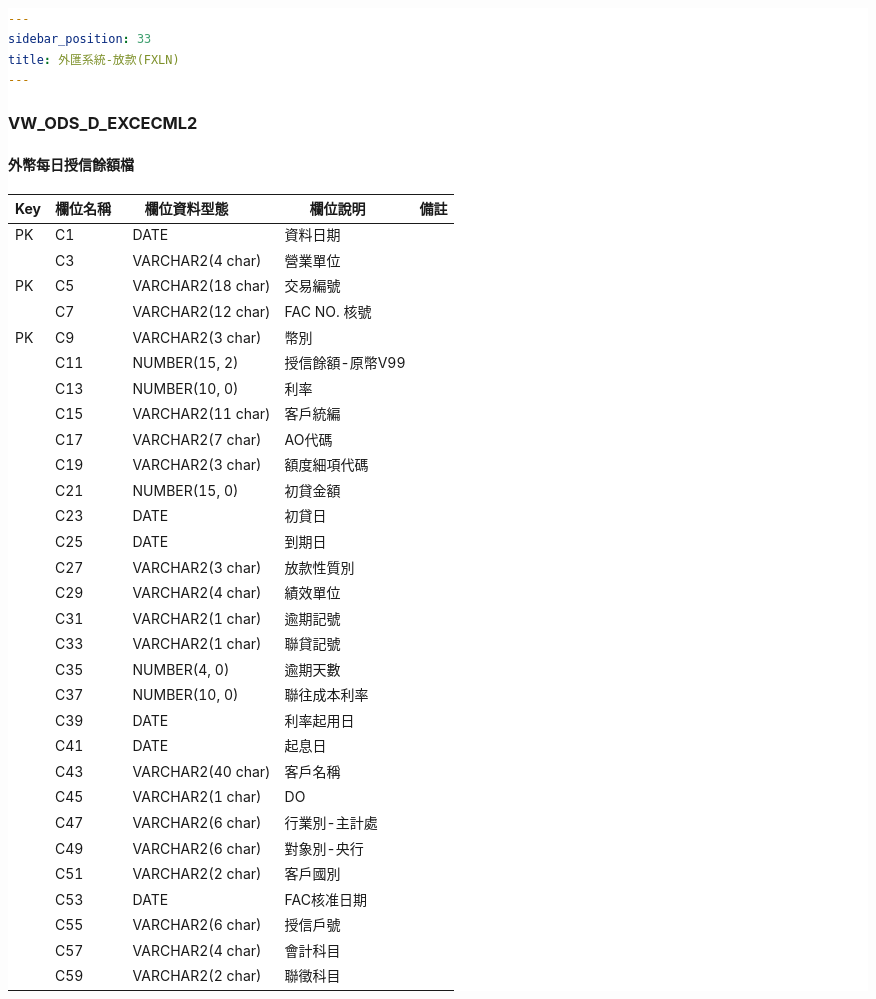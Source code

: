 ```yaml
---
sidebar_position: 33
title: 外匯系統-放款(FXLN)
---
```


### VW_ODS_D_EXCECML2

#### 外幣每日授信餘額檔

| Key | 欄位名稱  | 欄位資料型態        | 欄位說明     | 備註 |
| --- | --------- | ------------------- | ------------ | ---- |
| PK  | C1          | DATE              | 資料日期                      |    |
|     | C3          | VARCHAR2(4 char)  | 營業單位                      |    |
| PK  | C5          | VARCHAR2(18 char) | 交易編號                      |    |
|     | C7          | VARCHAR2(12 char) | FAC NO. 核號                 |    |
| PK  | C9          | VARCHAR2(3 char)  | 幣別                        |    |
|     | C11         | NUMBER(15, 2)      | 授信餘額-原幣V99                |    |
|     | C13         | NUMBER(10, 0)      | 利率                        |    |
|     | C15         | VARCHAR2(11 char) | 客戶統編                      |    |
|     | C17         | VARCHAR2(7 char)  | AO代碼                      |    |
|     | C19         | VARCHAR2(3 char)  | 額度細項代碼                    |    |
|     | C21         | NUMBER(15, 0)      | 初貸金額                      |    |
|     | C23         | DATE              | 初貸日                       |    |
|     | C25         | DATE              | 到期日                       |    |
|     | C27         | VARCHAR2(3 char)  | 放款性質別                     |    |
|     | C29         | VARCHAR2(4 char)  | 績效單位                      |    |
|     | C31         | VARCHAR2(1 char)  | 逾期記號                      |    |
|     | C33         | VARCHAR2(1 char)  | 聯貸記號                      |    |
|     | C35         | NUMBER(4, 0)       | 逾期天數                      |    |
|     | C37         | NUMBER(10, 0)      | 聯往成本利率                    |    |
|     | C39         | DATE              | 利率起用日                     |    |
|     | C41         | DATE              | 起息日                       |    |
|     | C43         | VARCHAR2(40 char) | 客戶名稱                      |    |
|     | C45         | VARCHAR2(1 char)  | DO                        |    |
|     | C47         | VARCHAR2(6 char)  | 行業別-主計處                   |    |
|     | C49         | VARCHAR2(6 char)  | 對象別-央行                    |    |
|     | C51         | VARCHAR2(2 char)  | 客戶國別                      |    |
|     | C53         | DATE              | FAC核准日期                   |    |
|     | C55         | VARCHAR2(6 char)  | 授信戶號                      |    |
|     | C57         | VARCHAR2(4 char)  | 會計科目                      |    |
|     | C59         | VARCHAR2(2 char)  | 聯徵科目                      |    |